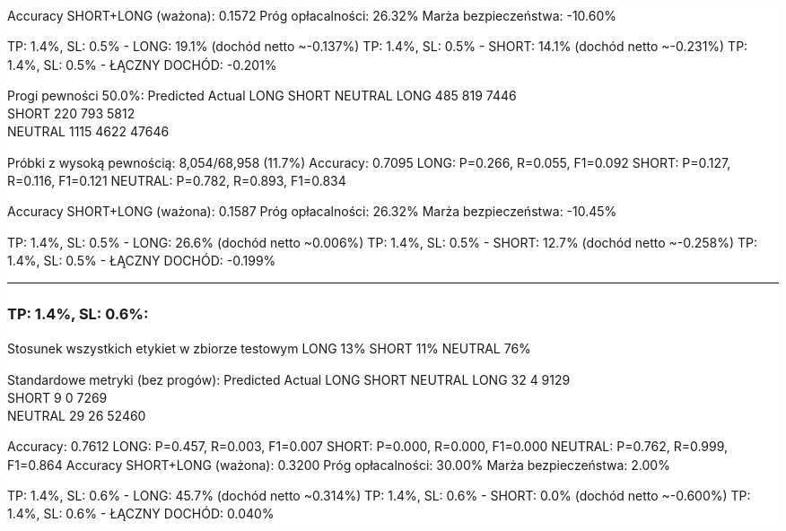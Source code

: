 Accuracy SHORT+LONG (ważona): 0.1572
Próg opłacalności: 26.32%
Marża bezpieczeństwa: -10.60%

TP: 1.4%, SL: 0.5% - LONG: 19.1% (dochód netto ~-0.137%)
TP: 1.4%, SL: 0.5% - SHORT: 14.1% (dochód netto ~-0.231%)
TP: 1.4%, SL: 0.5% - ŁĄCZNY DOCHÓD: -0.201%

Progi pewności 50.0%:
Predicted
Actual    LONG  SHORT  NEUTRAL
LONG      485    819    7446  
SHORT     220    793    5812  
NEUTRAL   1115   4622   47646 

Próbki z wysoką pewnością: 8,054/68,958 (11.7%)
Accuracy: 0.7095
LONG: P=0.266, R=0.055, F1=0.092
SHORT: P=0.127, R=0.116, F1=0.121
NEUTRAL: P=0.782, R=0.893, F1=0.834

Accuracy SHORT+LONG (ważona): 0.1587
Próg opłacalności: 26.32%
Marża bezpieczeństwa: -10.45%

TP: 1.4%, SL: 0.5% - LONG: 26.6% (dochód netto ~0.006%)
TP: 1.4%, SL: 0.5% - SHORT: 12.7% (dochód netto ~-0.258%)
TP: 1.4%, SL: 0.5% - ŁĄCZNY DOCHÓD: -0.199%

--------------------------------------------------------------------

### TP: 1.4%, SL: 0.6%:
Stosunek wszystkich etykiet w zbiorze testowym
LONG 13%
SHORT 11%
NEUTRAL 76%

Standardowe metryki (bez progów):
Predicted
Actual    LONG  SHORT  NEUTRAL
LONG      32     4      9129  
SHORT     9      0      7269  
NEUTRAL   29     26     52460 

Accuracy: 0.7612
LONG: P=0.457, R=0.003, F1=0.007
SHORT: P=0.000, R=0.000, F1=0.000
NEUTRAL: P=0.762, R=0.999, F1=0.864
Accuracy SHORT+LONG (ważona): 0.3200
Próg opłacalności: 30.00%
Marża bezpieczeństwa: 2.00%

TP: 1.4%, SL: 0.6% - LONG: 45.7% (dochód netto ~0.314%)
TP: 1.4%, SL: 0.6% - SHORT: 0.0% (dochód netto ~-0.600%)
TP: 1.4%, SL: 0.6% - ŁĄCZNY DOCHÓD: 0.040%
